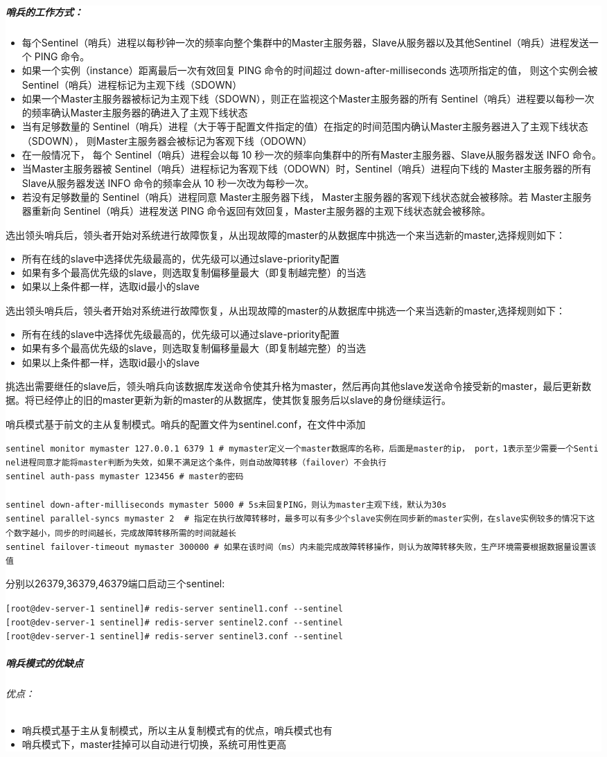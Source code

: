 ##### 哨兵的工作方式：

- 每个Sentinel（哨兵）进程以每秒钟一次的频率向整个集群中的Master主服务器，Slave从服务器以及其他Sentinel（哨兵）进程发送一个 PING 命令。
- 如果一个实例（instance）距离最后一次有效回复 PING 命令的时间超过 down-after-milliseconds 选项所指定的值， 则这个实例会被 Sentinel（哨兵）进程标记为主观下线（SDOWN）
- 如果一个Master主服务器被标记为主观下线（SDOWN），则正在监视这个Master主服务器的所有 Sentinel（哨兵）进程要以每秒一次的频率确认Master主服务器的确进入了主观下线状态
- 当有足够数量的 Sentinel（哨兵）进程（大于等于配置文件指定的值）在指定的时间范围内确认Master主服务器进入了主观下线状态（SDOWN）， 则Master主服务器会被标记为客观下线（ODOWN）
- 在一般情况下， 每个 Sentinel（哨兵）进程会以每 10 秒一次的频率向集群中的所有Master主服务器、Slave从服务器发送 INFO 命令。
- 当Master主服务器被 Sentinel（哨兵）进程标记为客观下线（ODOWN）时，Sentinel（哨兵）进程向下线的 Master主服务器的所有 Slave从服务器发送 INFO 命令的频率会从 10 秒一次改为每秒一次。
- 若没有足够数量的 Sentinel（哨兵）进程同意 Master主服务器下线， Master主服务器的客观下线状态就会被移除。若 Master主服务器重新向 Sentinel（哨兵）进程发送 PING 命令返回有效回复，Master主服务器的主观下线状态就会被移除。

选出领头哨兵后，领头者开始对系统进行故障恢复，从出现故障的master的从数据库中挑选一个来当选新的master,选择规则如下：

- 所有在线的slave中选择优先级最高的，优先级可以通过slave-priority配置
- 如果有多个最高优先级的slave，则选取复制偏移量最大（即复制越完整）的当选
- 如果以上条件都一样，选取id最小的slave

选出领头哨兵后，领头者开始对系统进行故障恢复，从出现故障的master的从数据库中挑选一个来当选新的master,选择规则如下：

- 所有在线的slave中选择优先级最高的，优先级可以通过slave-priority配置
- 如果有多个最高优先级的slave，则选取复制偏移量最大（即复制越完整）的当选
- 如果以上条件都一样，选取id最小的slave

挑选出需要继任的slave后，领头哨兵向该数据库发送命令使其升格为master，然后再向其他slave发送命令接受新的master，最后更新数据。将已经停止的旧的master更新为新的master的从数据库，使其恢复服务后以slave的身份继续运行。 


哨兵模式基于前文的主从复制模式。哨兵的配置文件为sentinel.conf，在文件中添加

```
sentinel monitor mymaster 127.0.0.1 6379 1 # mymaster定义一个master数据库的名称，后面是master的ip， port，1表示至少需要一个Sentinel进程同意才能将master判断为失效，如果不满足这个条件，则自动故障转移（failover）不会执行
sentinel auth-pass mymaster 123456 # master的密码

sentinel down-after-milliseconds mymaster 5000 # 5s未回复PING，则认为master主观下线，默认为30s
sentinel parallel-syncs mymaster 2  # 指定在执行故障转移时，最多可以有多少个slave实例在同步新的master实例，在slave实例较多的情况下这个数字越小，同步的时间越长，完成故障转移所需的时间就越长
sentinel failover-timeout mymaster 300000 # 如果在该时间（ms）内未能完成故障转移操作，则认为故障转移失败，生产环境需要根据数据量设置该值
```

分别以26379,36379,46379端口启动三个sentinel:

```
[root@dev-server-1 sentinel]# redis-server sentinel1.conf --sentinel
[root@dev-server-1 sentinel]# redis-server sentinel2.conf --sentinel
[root@dev-server-1 sentinel]# redis-server sentinel3.conf --sentinel
```

##### 哨兵模式的优缺点
###### 优点：

- 哨兵模式基于主从复制模式，所以主从复制模式有的优点，哨兵模式也有
- 哨兵模式下，master挂掉可以自动进行切换，系统可用性更高
